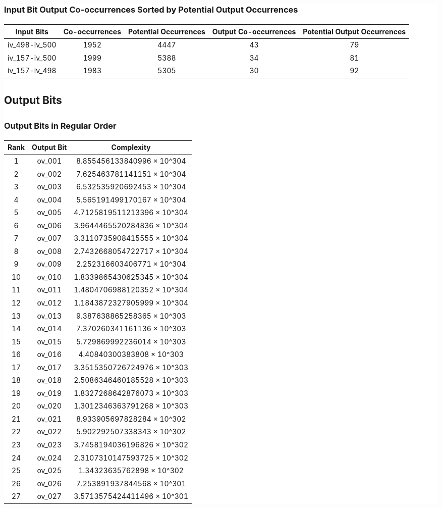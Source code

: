 ### Input Bit Output Co-occurrences Sorted by Potential Output Occurrences

| Input Bits | Co-occurrences | Potential Occurrences | Output Co-occurrences | Potential Output Occurrences |
|:----------:|:--------------:|:---------------------:|:---------------------:|:----------------------------:|
| iv_498-iv_500 | 1952 | 4447 | 43 | 79 |
| iv_157-iv_500 | 1999 | 5388 | 34 | 81 |
| iv_157-iv_498 | 1983 | 5305 | 30 | 92 |

## Output Bits

### Output Bits in Regular Order

| Rank | Output Bit | Complexity |
|:----:|:----------:|:----------:|
| 1 | ov_001 | 8.855456133840996 × 10^304 |
| 2 | ov_002 | 7.625463781141151 × 10^304 |
| 3 | ov_003 | 6.532535920692453 × 10^304 |
| 4 | ov_004 | 5.565191499170167 × 10^304 |
| 5 | ov_005 | 4.7125819511213396 × 10^304 |
| 6 | ov_006 | 3.9644465520284836 × 10^304 |
| 7 | ov_007 | 3.3110735908415555 × 10^304 |
| 8 | ov_008 | 2.7432668054722717 × 10^304 |
| 9 | ov_009 | 2.252316603406771 × 10^304 |
| 10 | ov_010 | 1.8339865430625345 × 10^304 |
| 11 | ov_011 | 1.4804706988120352 × 10^304 |
| 12 | ov_012 | 1.1843872327905999 × 10^304 |
| 13 | ov_013 | 9.387638865258365 × 10^303 |
| 14 | ov_014 | 7.370260341161136 × 10^303 |
| 15 | ov_015 | 5.729869992236014 × 10^303 |
| 16 | ov_016 | 4.40840300383808 × 10^303 |
| 17 | ov_017 | 3.3515350726724976 × 10^303 |
| 18 | ov_018 | 2.5086346460185528 × 10^303 |
| 19 | ov_019 | 1.8327268642876073 × 10^303 |
| 20 | ov_020 | 1.3012346363791268 × 10^303 |
| 21 | ov_021 | 8.933905697828284 × 10^302 |
| 22 | ov_022 | 5.902292507338343 × 10^302 |
| 23 | ov_023 | 3.7458194036196826 × 10^302 |
| 24 | ov_024 | 2.3107310147593725 × 10^302 |
| 25 | ov_025 | 1.34323635762898 × 10^302 |
| 26 | ov_026 | 7.253891937844568 × 10^301 |
| 27 | ov_027 | 3.5713575424411496 × 10^301 |